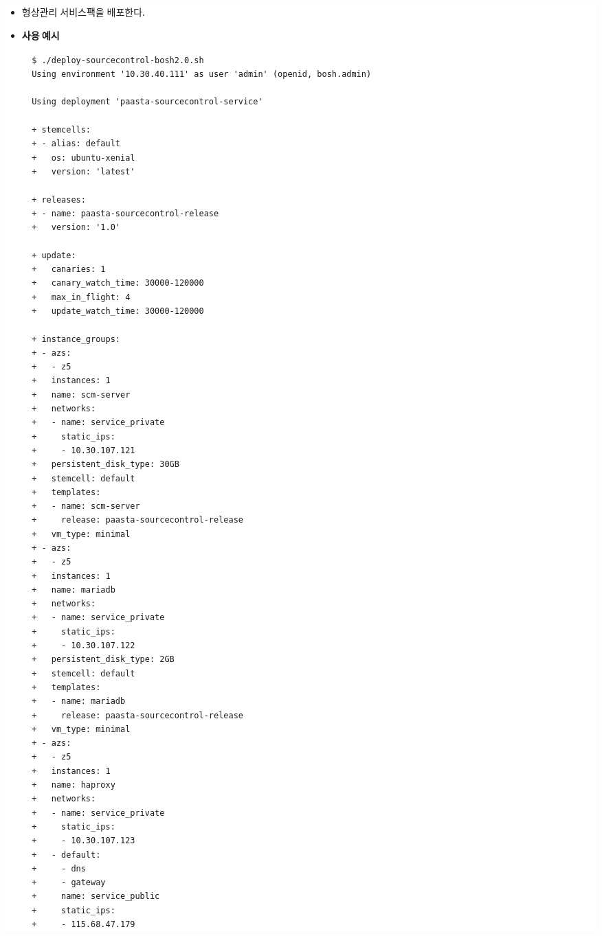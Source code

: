 -	형상관리 서비스팩을 배포한다.

- **사용 예시**

		$ ./deploy-sourcecontrol-bosh2.0.sh
		Using environment '10.30.40.111' as user 'admin' (openid, bosh.admin)

		Using deployment 'paasta-sourcecontrol-service'

		+ stemcells:
		+ - alias: default
		+   os: ubuntu-xenial
		+   version: 'latest'

		+ releases:
		+ - name: paasta-sourcecontrol-release
		+   version: '1.0'

		+ update:
		+   canaries: 1
		+   canary_watch_time: 30000-120000
		+   max_in_flight: 4
		+   update_watch_time: 30000-120000

		+ instance_groups:
		+ - azs:
		+   - z5
		+   instances: 1
		+   name: scm-server
		+   networks:
		+   - name: service_private
		+     static_ips:
		+     - 10.30.107.121
		+   persistent_disk_type: 30GB
		+   stemcell: default
		+   templates:
		+   - name: scm-server
		+     release: paasta-sourcecontrol-release
		+   vm_type: minimal
		+ - azs:
		+   - z5
		+   instances: 1
		+   name: mariadb
		+   networks:
		+   - name: service_private
		+     static_ips:
		+     - 10.30.107.122
		+   persistent_disk_type: 2GB
		+   stemcell: default
		+   templates:
		+   - name: mariadb
		+     release: paasta-sourcecontrol-release
		+   vm_type: minimal
		+ - azs:
		+   - z5
		+   instances: 1
		+   name: haproxy
		+   networks:
		+   - name: service_private
		+     static_ips:
		+     - 10.30.107.123
		+   - default:
		+     - dns
		+     - gateway
		+     name: service_public
		+     static_ips:
		+     - 115.68.47.179